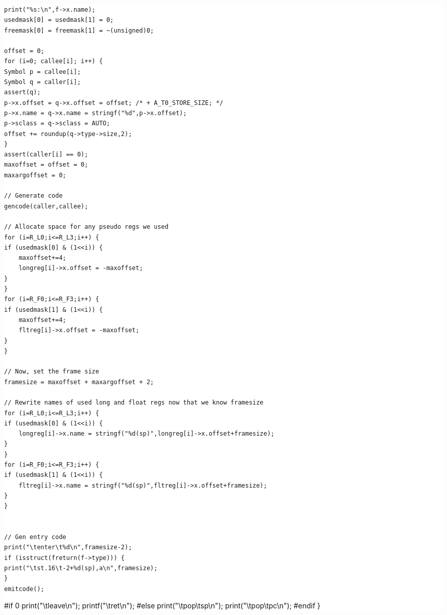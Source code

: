     print("%s:\n",f->x.name);
    usedmask[0] = usedmask[1] = 0;
    freemask[0] = freemask[1] = ~(unsigned)0;

    offset = 0;
    for (i=0; callee[i]; i++) {
	Symbol p = callee[i];
	Symbol q = caller[i];
	assert(q);
	p->x.offset = q->x.offset = offset; /* + A_T0_STORE_SIZE; */
	p->x.name = q->x.name = stringf("%d",p->x.offset);
	p->sclass = q->sclass = AUTO;
	offset += roundup(q->type->size,2);
    }
    assert(caller[i] == 0);
    maxoffset = offset = 0;
    maxargoffset = 0;

    // Generate code
    gencode(caller,callee);

    // Allocate space for any pseudo regs we used
    for (i=R_L0;i<=R_L3;i++) {
	if (usedmask[0] & (1<<i)) {
	    maxoffset+=4;
	    longreg[i]->x.offset = -maxoffset;
	}
    }
    for (i=R_F0;i<=R_F3;i++) {
	if (usedmask[1] & (1<<i)) {
	    maxoffset+=4;
	    fltreg[i]->x.offset = -maxoffset;
	}
    }

    // Now, set the frame size
    framesize = maxoffset + maxargoffset + 2;

    // Rewrite names of used long and float regs now that we know framesize
    for (i=R_L0;i<=R_L3;i++) {
	if (usedmask[0] & (1<<i)) {
	    longreg[i]->x.name = stringf("%d(sp)",longreg[i]->x.offset+framesize);
	}
    }
    for (i=R_F0;i<=R_F3;i++) {
	if (usedmask[1] & (1<<i)) {
	    fltreg[i]->x.name = stringf("%d(sp)",fltreg[i]->x.offset+framesize);
	}
    }


    // Gen entry code
    print("\tenter\t%d\n",framesize-2);
    if (isstruct(freturn(f->type))) {
	print("\tst.16\t-2+%d(sp),a\n",framesize);
    }
    emitcode();
#if 0
    print("\tleave\n");
    printf("\tret\n");
#else
    print("\tpop\tsp\n");
    print("\tpop\tpc\n");
#endif
}
